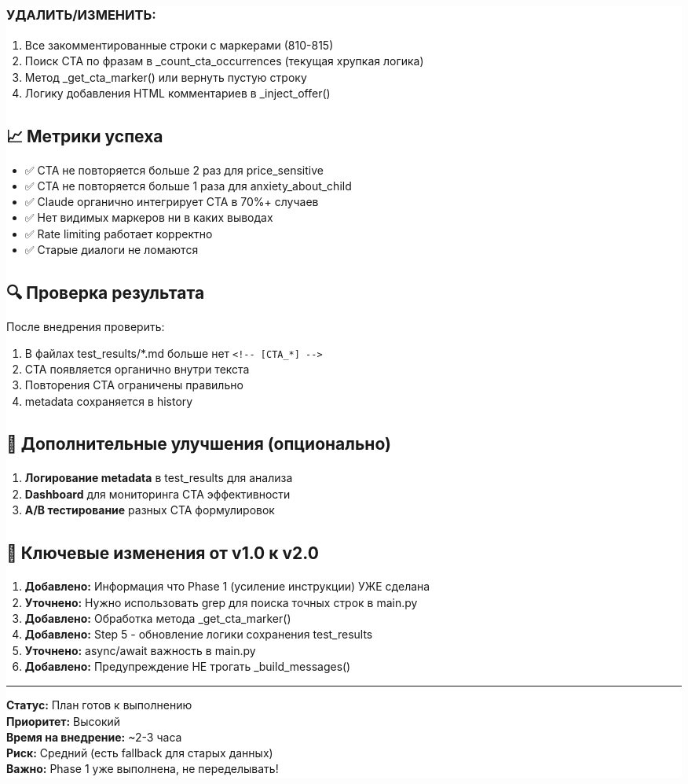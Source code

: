 ### УДАЛИТЬ/ИЗМЕНИТЬ:
1. Все закомментированные строки с маркерами (810-815)
2. Поиск CTA по фразам в _count_cta_occurrences (текущая хрупкая логика)
3. Метод _get_cta_marker() или вернуть пустую строку
4. Логику добавления HTML комментариев в _inject_offer()

## 📈 Метрики успеха

- ✅ CTA не повторяется больше 2 раз для price_sensitive
- ✅ CTA не повторяется больше 1 раза для anxiety_about_child
- ✅ Claude органично интегрирует CTA в 70%+ случаев
- ✅ Нет видимых маркеров ни в каких выводах
- ✅ Rate limiting работает корректно
- ✅ Старые диалоги не ломаются

## 🔍 Проверка результата

После внедрения проверить:
1. В файлах test_results/*.md больше нет `<!-- [CTA_*] -->`
2. CTA появляется органично внутри текста
3. Повторения CTA ограничены правильно
4. metadata сохраняется в history

## 📝 Дополнительные улучшения (опционально)

1. **Логирование metadata** в test_results для анализа
2. **Dashboard** для мониторинга CTA эффективности
3. **A/B тестирование** разных CTA формулировок

## 🔑 Ключевые изменения от v1.0 к v2.0

1. **Добавлено:** Информация что Phase 1 (усиление инструкции) УЖЕ сделана
2. **Уточнено:** Нужно использовать grep для поиска точных строк в main.py
3. **Добавлено:** Обработка метода _get_cta_marker()
4. **Добавлено:** Step 5 - обновление логики сохранения test_results
5. **Уточнено:** async/await важность в main.py
6. **Добавлено:** Предупреждение НЕ трогать _build_messages()

---

**Статус:** План готов к выполнению  
**Приоритет:** Высокий  
**Время на внедрение:** ~2-3 часа  
**Риск:** Средний (есть fallback для старых данных)  
**Важно:** Phase 1 уже выполнена, не переделывать!